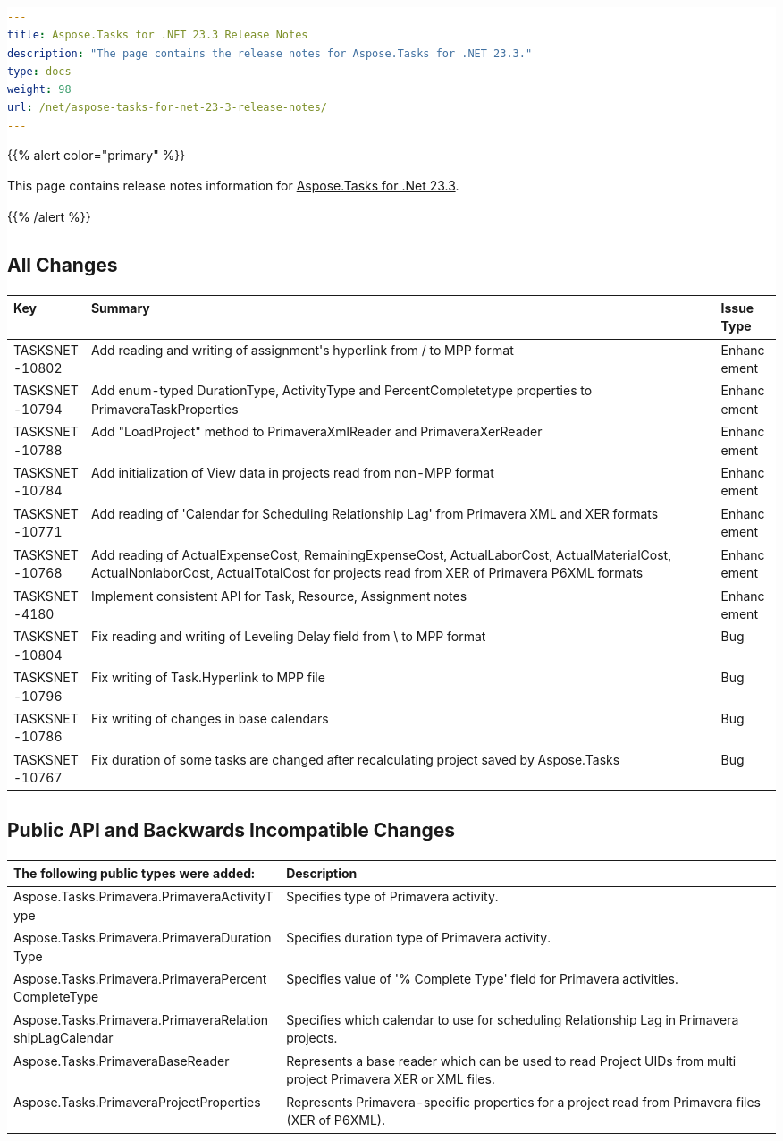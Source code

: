 ```yaml
---
title: Aspose.Tasks for .NET 23.3 Release Notes
description: "The page contains the release notes for Aspose.Tasks for .NET 23.3."
type: docs
weight: 98
url: /net/aspose-tasks-for-net-23-3-release-notes/
---
```


{{% alert color="primary" %}} 

This page contains release notes information for [Aspose.Tasks for .Net 23.3](https://downloads.aspose.com/tasks/net/new-releases/aspose.tasks-for-.net-23.3/).

{{% /alert %}}
## **All Changes**
|**Key**|**Summary**|**Issue Type**|
| :- | :- | :- |
| TASKSNET-10802 | Add reading and writing of assignment's hyperlink from / to MPP format | Enhancement |
| TASKSNET-10794 | Add enum-typed DurationType, ActivityType and PercentCompletetype properties to PrimaveraTaskProperties | Enhancement |
| TASKSNET-10788 | Add "LoadProject" method to PrimaveraXmlReader and PrimaveraXerReader | Enhancement |
| TASKSNET-10784 | Add initialization of View data in projects read from non-MPP format | Enhancement |
| TASKSNET-10771 | Add reading of 'Calendar for Scheduling Relationship Lag' from Primavera XML and XER formats | Enhancement |
| TASKSNET-10768 | Add reading of ActualExpenseCost, RemainingExpenseCost, ActualLaborCost, ActualMaterialCost, ActualNonlaborCost, ActualTotalCost for projects read from XER of Primavera P6XML formats | Enhancement |
| TASKSNET-4180 | Implement consistent API for Task, Resource, Assignment notes | Enhancement |
| TASKSNET-10804 | Fix reading and writing of Leveling Delay field from \ to MPP format | Bug |
| TASKSNET-10796 | Fix writing of Task.Hyperlink to MPP file | Bug |
| TASKSNET-10786 | Fix writing of changes in base calendars | Bug |
| TASKSNET-10767 | Fix duration of some tasks are changed after recalculating project saved by Aspose.Tasks | Bug |

## **Public API and Backwards Incompatible Changes**
|**The following public types were added:**|**Description**|
| :- | :- |
| Aspose.Tasks.Primavera.PrimaveraActivityType | Specifies type of Primavera activity. |
| Aspose.Tasks.Primavera.PrimaveraDurationType | Specifies duration type of Primavera activity. |
| Aspose.Tasks.Primavera.PrimaveraPercentCompleteType | Specifies value of '% Complete Type' field for Primavera activities. |
| Aspose.Tasks.Primavera.PrimaveraRelationshipLagCalendar | Specifies which calendar to use for scheduling Relationship Lag in Primavera projects. |
| Aspose.Tasks.PrimaveraBaseReader | Represents a base reader which can be used to read Project UIDs from multi project Primavera XER or XML files. |
| Aspose.Tasks.PrimaveraProjectProperties | Represents Primavera-specific properties for a project read from Primavera files (XER of P6XML). |

